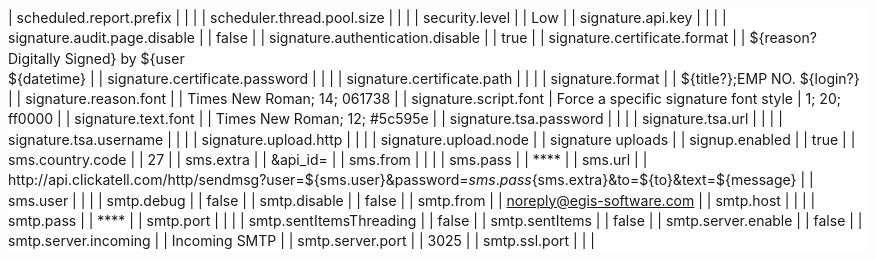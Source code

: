 | scheduled.report.prefix                  |                                       |                                          |
| scheduler.thread.pool.size               |                                       |                                          |
| security.level                           |                                       | Low                                      |
| signature.api.key                        |                                       |                                          |
| signature.audit.page.disable             |                                       | false                                    |
| signature.authentication.disable         |                                       | true                                     |
| signature.certificate.format             |                                       | ${reason?Digitally Signed} by ${user<br>${datetime} |
| signature.certificate.password           |                                       |                                          |
| signature.certificate.path               |                                       |                                          |
| signature.format                         |                                       | ${title?};EMP NO. ${login?}              |
| signature.reason.font                    |                                       | Times New Roman; 14; 061738              |
| signature.script.font                    | Force a specific signature font style | 1; 20; ff0000                            |
| signature.text.font                      |                                       | Times New Roman; 12; #5c595e             |
| signature.tsa.password                   |                                       |                                          |
| signature.tsa.url                        |                                       |                                          |
| signature.tsa.username                   |                                       |                                          |
| signature.upload.http                    |                                       |                                          |
| signature.upload.node                    |                                       | signature uploads                        |
| signup.enabled                           |                                       | true                                     |
| sms.country.code                         |                                       | 27                                       |
| sms.extra                                |                                       | &api_id=                                 |
| sms.from                                 |                                       |                                          |
| sms.pass                                 |                                       | ****                                     |
| sms.url                                  |                                       | http://api.clickatell.com/http/sendmsg?user=${sms.user}&password=${sms.pass}${sms.extra}&to=${to}&text=${message} |
| sms.user                                 |                                       |                                          |
| smtp.debug                               |                                       | false                                    |
| smtp.disable                             |                                       | false                                    |
| smtp.from                                |                                       | noreply@egis-software.com                |
| smtp.host                                |                                       |                                          |
| smtp.pass                                |                                       | ****                                     |
| smtp.port                                |                                       |                                          |
| smtp.sentItemsThreading                  |                                       | false                                    |
| smtp.sentItems                           |                                       | false                                    |
| smtp.server.enable                       |                                       | false                                    |
| smtp.server.incoming                     |                                       | Incoming SMTP                            |
| smtp.server.port                         |                                       | 3025                                     |
| smtp.ssl.port                            |                                       |                                          |